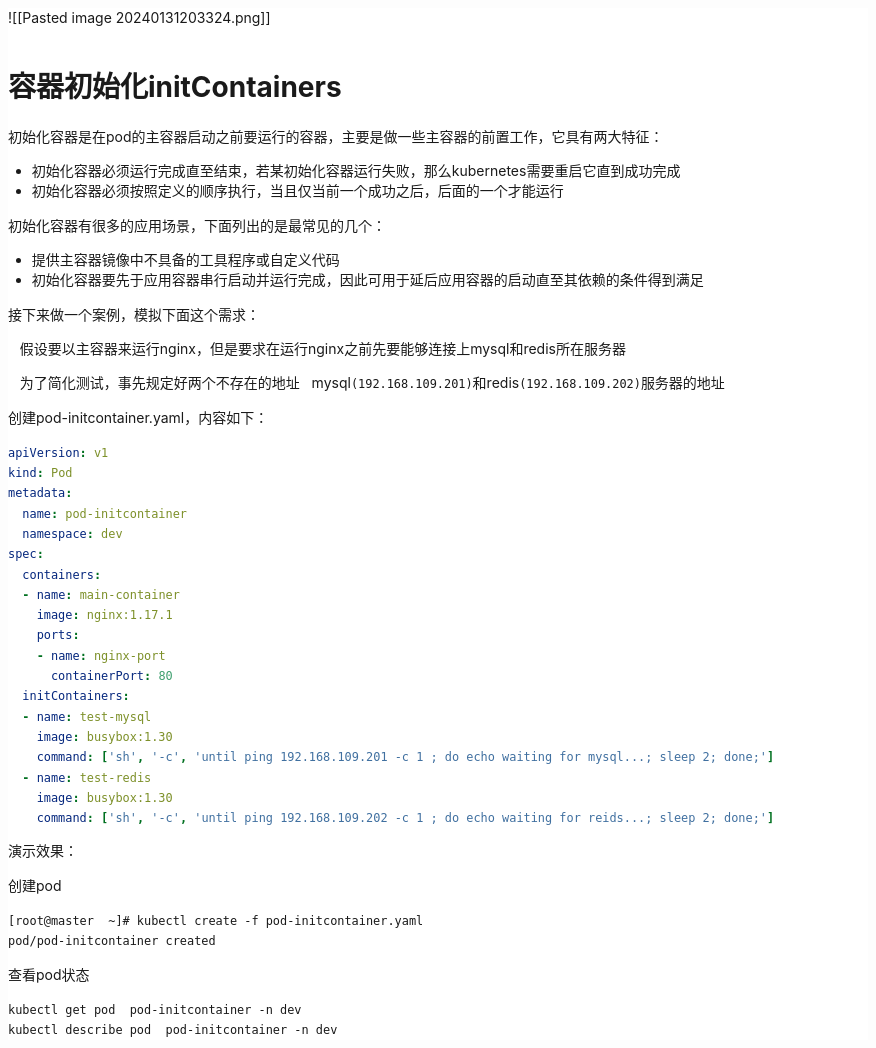 ![[Pasted image 20240131203324.png]]
# 容器初始化initContainers

初始化容器是在pod的主容器启动之前要运行的容器，主要是做一些主容器的前置工作，它具有两大特征：

- 初始化容器必须运行完成直至结束，若某初始化容器运行失败，那么kubernetes需要重启它直到成功完成
- 初始化容器必须按照定义的顺序执行，当且仅当前一个成功之后，后面的一个才能运行

初始化容器有很多的应用场景，下面列出的是最常见的几个：

- 提供主容器镜像中不具备的工具程序或自定义代码
- 初始化容器要先于应用容器串行启动并运行完成，因此可用于延后应用容器的启动直至其依赖的条件得到满足

接下来做一个案例，模拟下面这个需求：

   假设要以主容器来运行nginx，但是要求在运行nginx之前先要能够连接上mysql和redis所在服务器

   为了简化测试，事先规定好两个不存在的地址   mysql`(192.168.109.201)`和redis`(192.168.109.202)`服务器的地址

创建pod-initcontainer.yaml，内容如下：

```yaml
apiVersion: v1
kind: Pod
metadata:
  name: pod-initcontainer
  namespace: dev
spec:
  containers:
  - name: main-container
    image: nginx:1.17.1
    ports: 
    - name: nginx-port
      containerPort: 80
  initContainers:
  - name: test-mysql
    image: busybox:1.30
    command: ['sh', '-c', 'until ping 192.168.109.201 -c 1 ; do echo waiting for mysql...; sleep 2; done;']
  - name: test-redis
    image: busybox:1.30
    command: ['sh', '-c', 'until ping 192.168.109.202 -c 1 ; do echo waiting for reids...; sleep 2; done;']
```

演示效果：

创建pod
```
[root@master  ~]# kubectl create -f pod-initcontainer.yaml 
pod/pod-initcontainer created
```

查看pod状态

```
kubectl get pod  pod-initcontainer -n dev
kubectl describe pod  pod-initcontainer -n dev
```
